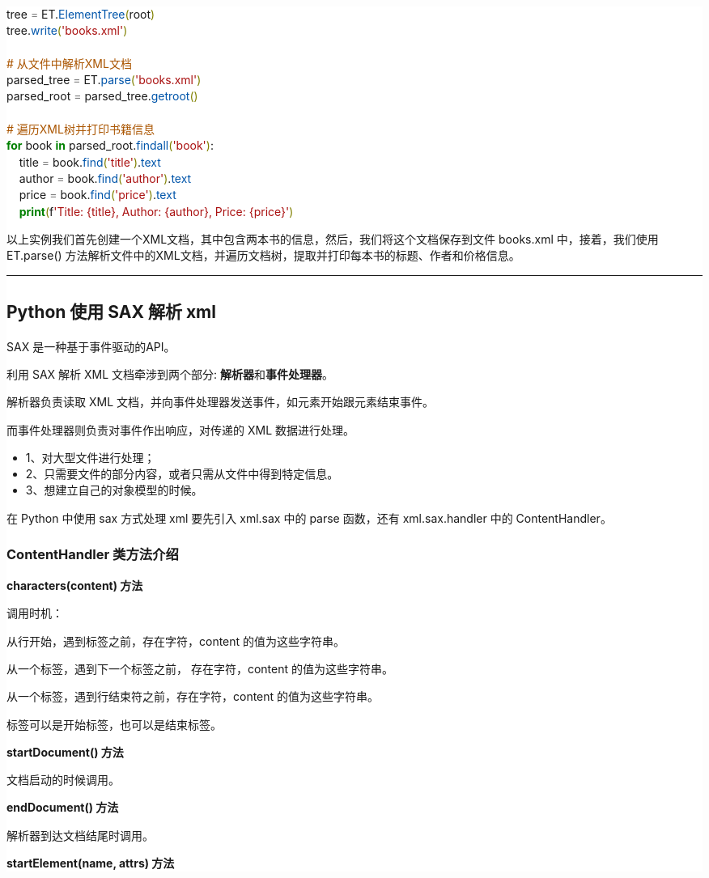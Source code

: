 tree <span style="color: Gray;">=</span> ET.<span style="color: #05a;">ElementTree</span><span style="color: Olive;">(</span>root<span style="color: Olive;">)</span><br/>
tree.<span style="color: #05a;">write</span><span style="color: Olive;">(</span><span style="color: #a11;">'books.xml'</span><span style="color: Olive;">)</span><br/>
<br/>
<span style="color: #a50"># 从文件中解析XML文档</span><br/>
parsed_tree <span style="color: Gray;">=</span> ET.<span style="color: #05a;">parse</span><span style="color: Olive;">(</span><span style="color: #a11;">'books.xml'</span><span style="color: Olive;">)</span><br/>
parsed_root <span style="color: Gray;">=</span> parsed_tree.<span style="color: #05a;">getroot</span><span style="color: Olive;">(</span><span style="color: Olive;">)</span><br/>
<br/>
<span style="color: #a50"># 遍历XML树并打印书籍信息</span><br/>
<span style="color: Green;font-weight:bold;">for</span> book <span style="color: Green;font-weight:bold;">in</span> parsed_root.<span style="color: #05a;">findall</span><span style="color: Olive;">(</span><span style="color: #a11;">'book'</span><span style="color: Olive;">)</span>:<br/>
    title <span style="color: Gray;">=</span> book.<span style="color: #05a;">find</span><span style="color: Olive;">(</span><span style="color: #a11;">'title'</span><span style="color: Olive;">)</span>.<span style="color: #05a;">text</span><br/>
    author <span style="color: Gray;">=</span> book.<span style="color: #05a;">find</span><span style="color: Olive;">(</span><span style="color: #a11;">'author'</span><span style="color: Olive;">)</span>.<span style="color: #05a;">text</span><br/>
    price <span style="color: Gray;">=</span> book.<span style="color: #05a;">find</span><span style="color: Olive;">(</span><span style="color: #a11;">'price'</span><span style="color: Olive;">)</span>.<span style="color: #05a;">text</span><br/>
    <span style="color: Green;font-weight:bold;">print</span><span style="color: Olive;">(</span>f<span style="color: #a11;">'Title: {title}, Author: {author}, Price: {price}'</span><span style="color: Olive;">)</span><br/>
</div></div><p>&#13;
以上实例我们首先创建一个XML文档，其中包含两本书的信息，然后，我们将这个文档保存到文件 books.xml 中，接着，我们使用 ET.parse() 方法解析文件中的XML文档，并遍历文档树，提取并打印每本书的标题、作者和价格信息。</p>&#13;
<hr/>&#13;
<h2>Python 使用 SAX 解析 xml</h2>&#13;
<p>SAX 是一种基于事件驱动的API。</p>&#13;
<p>利用 SAX 解析 XML 文档牵涉到两个部分: <strong>解析器</strong>和<strong>事件处理器</strong>。</p>&#13;
<p>解析器负责读取 XML 文档，并向事件处理器发送事件，如元素开始跟元素结束事件。</p>&#13;
<p>而事件处理器则负责对事件作出响应，对传递的 XML 数据进行处理。&#13;
</p>&#13;
<psax>&#13;
<ul>&#13;
<li>&#13;
1、对大型文件进行处理；</li><li>&#13;
2、只需要文件的部分内容，或者只需从文件中得到特定信息。</li><li>&#13;
3、想建立自己的对象模型的时候。</li></ul>&#13;
<p>在 Python 中使用 sax 方式处理 xml 要先引入 xml.sax 中的 parse 函数，还有 xml.sax.handler 中的 ContentHandler。</p>&#13;
<h3>ContentHandler 类方法介绍</h3>&#13;
<p><strong>characters(content) 方法</strong></p>&#13;
<p>调用时机：</p>&#13;
<p>从行开始，遇到标签之前，存在字符，content 的值为这些字符串。</p>&#13;
<p>从一个标签，遇到下一个标签之前， 存在字符，content 的值为这些字符串。</p>&#13;
<p>从一个标签，遇到行结束符之前，存在字符，content 的值为这些字符串。</p>&#13;
<p>标签可以是开始标签，也可以是结束标签。</p>&#13;
&#13;
&#13;
<p><strong>startDocument() 方法</strong></p>&#13;
<p>文档启动的时候调用。</p>&#13;
&#13;
&#13;
<p><strong>endDocument() 方法</strong></p>&#13;
<p>解析器到达文档结尾时调用。</p>&#13;
&#13;
&#13;
<p><strong>startElement(name, attrs) 方法</strong></p>&#13;